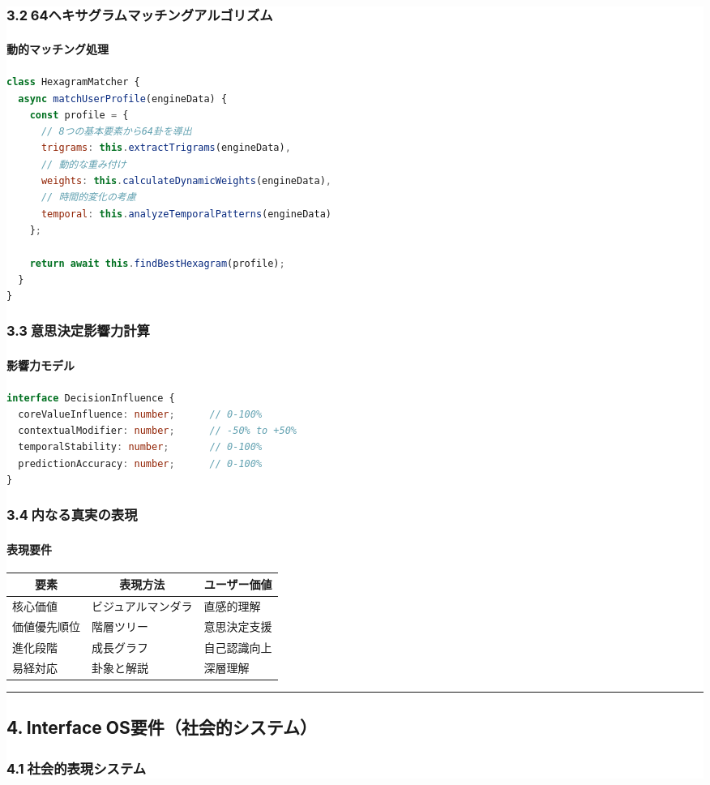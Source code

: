 ### 3.2 64ヘキサグラムマッチングアルゴリズム

#### 動的マッチング処理
```javascript
class HexagramMatcher {
  async matchUserProfile(engineData) {
    const profile = {
      // 8つの基本要素から64卦を導出
      trigrams: this.extractTrigrams(engineData),
      // 動的な重み付け
      weights: this.calculateDynamicWeights(engineData),
      // 時間的変化の考慮
      temporal: this.analyzeTemporalPatterns(engineData)
    };
    
    return await this.findBestHexagram(profile);
  }
}
```

### 3.3 意思決定影響力計算

#### 影響力モデル
```typescript
interface DecisionInfluence {
  coreValueInfluence: number;      // 0-100%
  contextualModifier: number;      // -50% to +50%
  temporalStability: number;       // 0-100%
  predictionAccuracy: number;      // 0-100%
}
```

### 3.4 内なる真実の表現

#### 表現要件
| 要素 | 表現方法 | ユーザー価値 |
|------|----------|--------------|
| 核心価値 | ビジュアルマンダラ | 直感的理解 |
| 価値優先順位 | 階層ツリー | 意思決定支援 |
| 進化段階 | 成長グラフ | 自己認識向上 |
| 易経対応 | 卦象と解説 | 深層理解 |

---

## 4. Interface OS要件（社会的システム）

### 4.1 社会的表現システム
